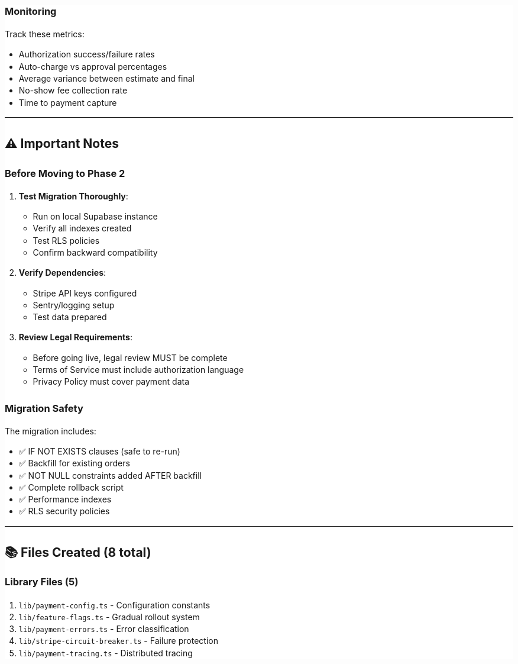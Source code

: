 ### Monitoring
Track these metrics:
- Authorization success/failure rates
- Auto-charge vs approval percentages
- Average variance between estimate and final
- No-show fee collection rate
- Time to payment capture

---

## ⚠️ Important Notes

### Before Moving to Phase 2

1. **Test Migration Thoroughly**:
   - Run on local Supabase instance
   - Verify all indexes created
   - Test RLS policies
   - Confirm backward compatibility

2. **Verify Dependencies**:
   - Stripe API keys configured
   - Sentry/logging setup
   - Test data prepared

3. **Review Legal Requirements**:
   - Before going live, legal review MUST be complete
   - Terms of Service must include authorization language
   - Privacy Policy must cover payment data

### Migration Safety

The migration includes:
- ✅ IF NOT EXISTS clauses (safe to re-run)
- ✅ Backfill for existing orders
- ✅ NOT NULL constraints added AFTER backfill
- ✅ Complete rollback script
- ✅ Performance indexes
- ✅ RLS security policies

---

## 📚 Files Created (8 total)

### Library Files (5)
1. `lib/payment-config.ts` - Configuration constants
2. `lib/feature-flags.ts` - Gradual rollout system
3. `lib/payment-errors.ts` - Error classification
4. `lib/stripe-circuit-breaker.ts` - Failure protection
5. `lib/payment-tracing.ts` - Distributed tracing

